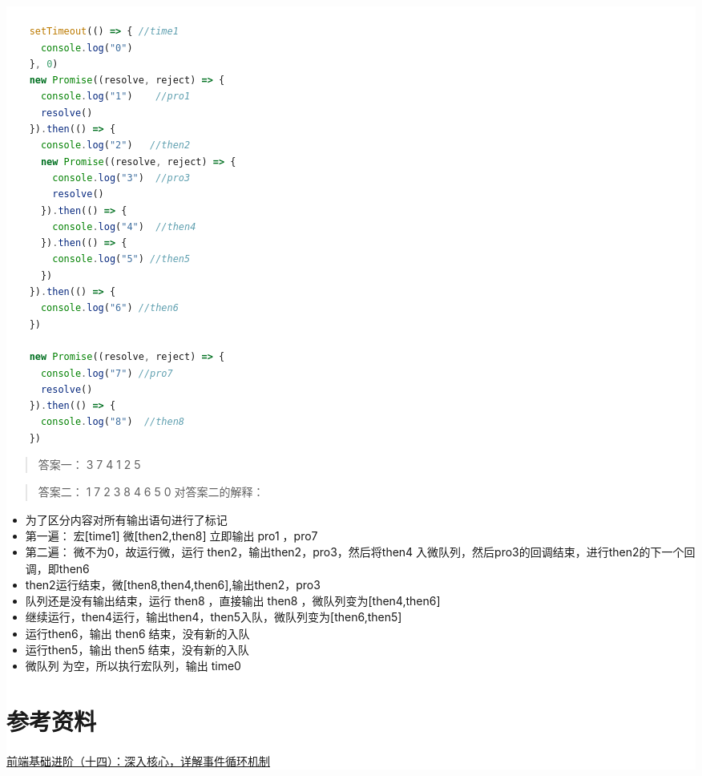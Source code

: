 ```javascript
    
    setTimeout(() => { //time1
      console.log("0")
    }, 0)
    new Promise((resolve, reject) => {
      console.log("1")    //pro1
      resolve()
    }).then(() => {
      console.log("2")   //then2
      new Promise((resolve, reject) => {
        console.log("3")  //pro3
        resolve()
      }).then(() => {
        console.log("4")  //then4
      }).then(() => {
        console.log("5") //then5
      })
    }).then(() => {
      console.log("6") //then6
    })

    new Promise((resolve, reject) => {
      console.log("7") //pro7
      resolve()
    }).then(() => {
      console.log("8")  //then8
    })
```

> 答案一： 3 7 4 1 2 5

> 答案二： 1 7 2 3 8 4 6 5 0 
对答案二的解释：
- 为了区分内容对所有输出语句进行了标记
- 第一遍： 宏[time1] 微[then2,then8] 立即输出 pro1 ，pro7
- 第二遍： 微不为0，故运行微，运行 then2，输出then2，pro3，然后将then4 入微队列，然后pro3的回调结束，进行then2的下一个回调，即then6
- then2运行结束，微[then8,then4,then6],输出then2，pro3
- 队列还是没有输出结束，运行 then8 ，直接输出 then8 ，微队列变为[then4,then6]
- 继续运行，then4运行，输出then4，then5入队，微队列变为[then6,then5]
- 运行then6，输出 then6 结束，没有新的入队
- 运行then5，输出 then5 结束，没有新的入队
- 微队列 为空，所以执行宏队列，输出 time0

# 参考资料
[前端基础进阶（十四）：深入核心，详解事件循环机制](https://www.jianshu.com/p/12b9f73c5a4f)